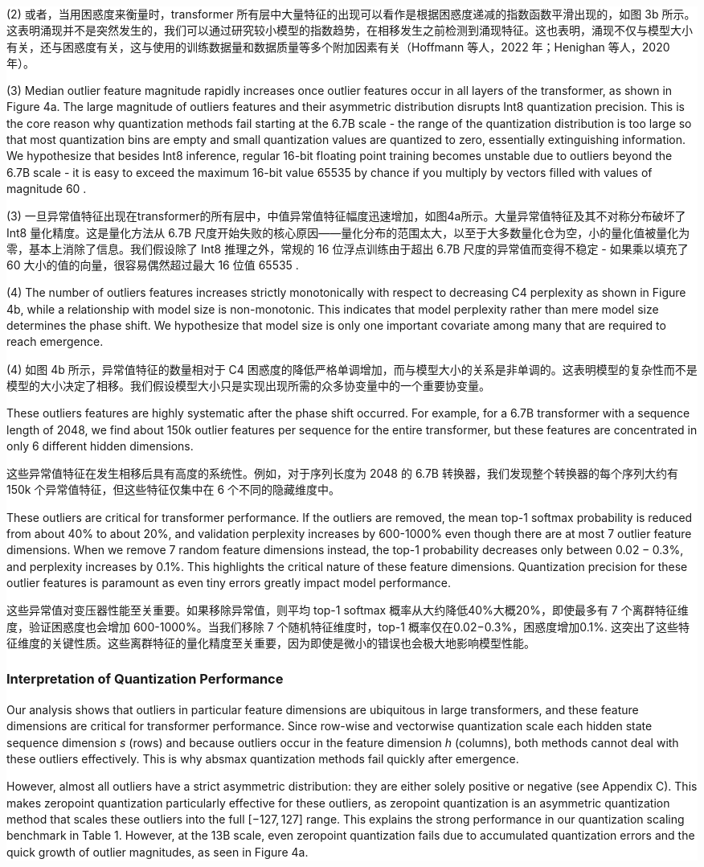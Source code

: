 (2) 或者，当用困惑度来衡量时，transformer 所有层中大量特征的出现可以看作是根据困惑度递减的指数函数平滑出现的，如图 3b 所示。这表明涌现并不是突然发生的，我们可以通过研究较小模型的指数趋势，在相移发生之前检测到涌现特征。这也表明，涌现不仅与模型大小有关，还与困惑度有关，这与使用的训练数据量和数据质量等多个附加因素有关（Hoffmann 等人，2022 年；Henighan 等人，2020 年）。

(3) Median outlier feature magnitude rapidly increases once outlier features occur in all layers of the transformer, as shown in Figure 4a. The large magnitude of outliers features and their asymmetric distribution disrupts Int8 quantization precision. This is the core reason why quantization methods fail starting at the 6.7B scale - the range of the quantization distribution is too large so that most quantization bins are empty and small quantization values are quantized to zero, essentially extinguishing information. We hypothesize that besides Int8 inference, regular 16-bit floating point training becomes unstable due to outliers beyond the 6.7B scale - it is easy to exceed the maximum 16-bit value 65535 by chance if you multiply by vectors filled with values of magnitude 60 .

(3) 一旦异常值特征出现在transformer的所有层中，中值异常值特征幅度迅速增加，如图4a所示。大量异常值特征及其不对称分布破坏了 Int8 量化精度。这是量化方法从 6.7B 尺度开始失败的核心原因——量化分布的范围太大，以至于大多数量化仓为空，小的量化值被量化为零，基本上消除了信息。我们假设除了 Int8 推理之外，常规的 16 位浮点训练由于超出 6.7B 尺度的异常值而变得不稳定 - 如果乘以填充了 60 大小的值的向量，很容易偶然超过最大 16 位值 65535 .

(4) The number of outliers features increases strictly monotonically with respect to decreasing C4 perplexity as shown in Figure 4b, while a relationship with model size is non-monotonic. This indicates that model perplexity rather than mere model size determines the phase shift. We hypothesize that model size is only one important covariate among many that are required to reach emergence.

(4) 如图 4b 所示，异常值特征的数量相对于 C4 困惑度的降低严格单调增加，而与模型大小的关系是非单调的。这表明模型的复杂性而不是模型的大小决定了相移。我们假设模型大小只是实现出现所需的众多协变量中的一个重要协变量。

These outliers features are highly systematic after the phase shift occurred. For example, for a 6.7B transformer with a sequence length of 2048, we find about 150k outlier features per sequence for the entire transformer, but these features are concentrated in only 6 different hidden dimensions.

这些异常值特征在发生相移后具有高度的系统性。例如，对于序列长度为 2048 的 6.7B 转换器，我们发现整个转换器的每个序列大约有 150k 个异常值特征，但这些特征仅集中在 6 个不同的隐藏维度中。

These outliers are critical for transformer performance. If the outliers are removed, the mean top-1 softmax probability is reduced from about $40 \%$ to about $20 \%$, and validation perplexity increases by 600-1000\% even though there are at most 7 outlier feature dimensions. When we remove 7 random feature dimensions instead, the top-1 probability decreases only between $0.02-0.3 \%$, and perplexity increases by $0.1 \%$. This highlights the critical nature of these feature dimensions. Quantization precision for these outlier features is paramount as even tiny errors greatly impact model performance.

这些异常值对变压器性能至关重要。如果移除异常值，则平均 top-1 softmax 概率从大约降低40%大概20%，即使最多有 7 个离群特征维度，验证困惑度也会增加 600-1000%。当我们移除 7 个随机特征维度时，top-1 概率仅在0.02−0.3%，困惑度增加0.1%. 这突出了这些特征维度的关键性质。这些离群特征的量化精度至关重要，因为即使是微小的错误也会极大地影响模型性能。

###  Interpretation of Quantization Performance

Our analysis shows that outliers in particular feature dimensions are ubiquitous in large transformers, and these feature dimensions are critical for transformer performance. Since row-wise and vectorwise quantization scale each hidden state sequence dimension $s$ (rows) and because outliers occur in the feature dimension $h$ (columns), both methods cannot deal with these outliers effectively. This is why absmax quantization methods fail quickly after emergence.

However, almost all outliers have a strict asymmetric distribution: they are either solely positive or negative (see Appendix C). This makes zeropoint quantization particularly effective for these outliers, as zeropoint quantization is an asymmetric quantization method that scales these outliers into the full $[-127,127]$ range. This explains the strong performance in our quantization scaling benchmark in Table 1. However, at the 13B scale, even zeropoint quantization fails due to accumulated quantization errors and the quick growth of outlier magnitudes, as seen in Figure 4a.
